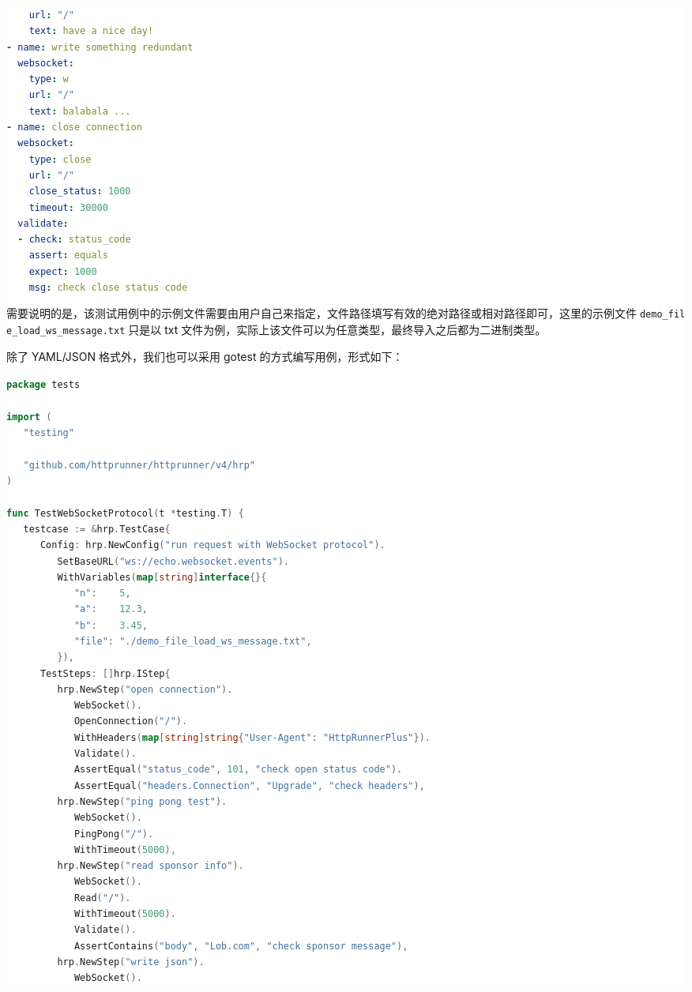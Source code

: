 ```yaml
    url: "/"
    text: have a nice day!
- name: write something redundant
  websocket:
    type: w
    url: "/"
    text: balabala ...
- name: close connection
  websocket:
    type: close
    url: "/"
    close_status: 1000
    timeout: 30000
  validate:
  - check: status_code
    assert: equals
    expect: 1000
    msg: check close status code
```

需要说明的是，该测试用例中的示例文件需要由用户自己来指定，文件路径填写有效的绝对路径或相对路径即可，这里的示例文件  `demo_file_load_ws_message.txt`  只是以 txt 文件为例，实际上该文件可以为任意类型，最终导入之后都为二进制类型。

除了 YAML/JSON 格式外，我们也可以采用 gotest 的方式编写用例，形式如下：

```go
package tests

import (
   "testing"

   "github.com/httprunner/httprunner/v4/hrp"
)

func TestWebSocketProtocol(t *testing.T) {
   testcase := &hrp.TestCase{
      Config: hrp.NewConfig("run request with WebSocket protocol").
         SetBaseURL("ws://echo.websocket.events").
         WithVariables(map[string]interface{}{
            "n":    5,
            "a":    12.3,
            "b":    3.45,
            "file": "./demo_file_load_ws_message.txt",
         }),
      TestSteps: []hrp.IStep{
         hrp.NewStep("open connection").
            WebSocket().
            OpenConnection("/").
            WithHeaders(map[string]string{"User-Agent": "HttpRunnerPlus"}).
            Validate().
            AssertEqual("status_code", 101, "check open status code").
            AssertEqual("headers.Connection", "Upgrade", "check headers"),
         hrp.NewStep("ping pong test").
            WebSocket().
            PingPong("/").
            WithTimeout(5000),
         hrp.NewStep("read sponsor info").
            WebSocket().
            Read("/").
            WithTimeout(5000).
            Validate().
            AssertContains("body", "Lob.com", "check sponsor message"),
         hrp.NewStep("write json").
            WebSocket().
```
